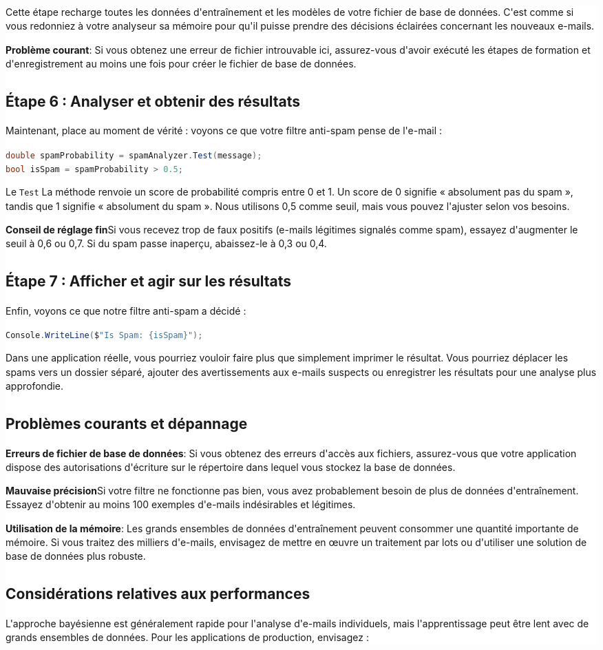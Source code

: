 Cette étape recharge toutes les données d'entraînement et les modèles de votre fichier de base de données. C'est comme si vous redonniez à votre analyseur sa mémoire pour qu'il puisse prendre des décisions éclairées concernant les nouveaux e-mails.

**Problème courant**: Si vous obtenez une erreur de fichier introuvable ici, assurez-vous d'avoir exécuté les étapes de formation et d'enregistrement au moins une fois pour créer le fichier de base de données.

## Étape 6 : Analyser et obtenir des résultats

Maintenant, place au moment de vérité : voyons ce que votre filtre anti-spam pense de l'e-mail :

```csharp
double spamProbability = spamAnalyzer.Test(message);
bool isSpam = spamProbability > 0.5;
```

Le `Test` La méthode renvoie un score de probabilité compris entre 0 et 1. Un score de 0 signifie « absolument pas du spam », tandis que 1 signifie « absolument du spam ». Nous utilisons 0,5 comme seuil, mais vous pouvez l'ajuster selon vos besoins.

**Conseil de réglage fin**Si vous recevez trop de faux positifs (e-mails légitimes signalés comme spam), essayez d'augmenter le seuil à 0,6 ou 0,7. Si du spam passe inaperçu, abaissez-le à 0,3 ou 0,4.

## Étape 7 : Afficher et agir sur les résultats

Enfin, voyons ce que notre filtre anti-spam a décidé :

```csharp
Console.WriteLine($"Is Spam: {isSpam}");
```

Dans une application réelle, vous pourriez vouloir faire plus que simplement imprimer le résultat. Vous pourriez déplacer les spams vers un dossier séparé, ajouter des avertissements aux e-mails suspects ou enregistrer les résultats pour une analyse plus approfondie.

## Problèmes courants et dépannage

**Erreurs de fichier de base de données**: Si vous obtenez des erreurs d'accès aux fichiers, assurez-vous que votre application dispose des autorisations d'écriture sur le répertoire dans lequel vous stockez la base de données.

**Mauvaise précision**Si votre filtre ne fonctionne pas bien, vous avez probablement besoin de plus de données d'entraînement. Essayez d'obtenir au moins 100 exemples d'e-mails indésirables et légitimes.

**Utilisation de la mémoire**: Les grands ensembles de données d'entraînement peuvent consommer une quantité importante de mémoire. Si vous traitez des milliers d'e-mails, envisagez de mettre en œuvre un traitement par lots ou d'utiliser une solution de base de données plus robuste.

## Considérations relatives aux performances

L'approche bayésienne est généralement rapide pour l'analyse d'e-mails individuels, mais l'apprentissage peut être lent avec de grands ensembles de données. Pour les applications de production, envisagez :
